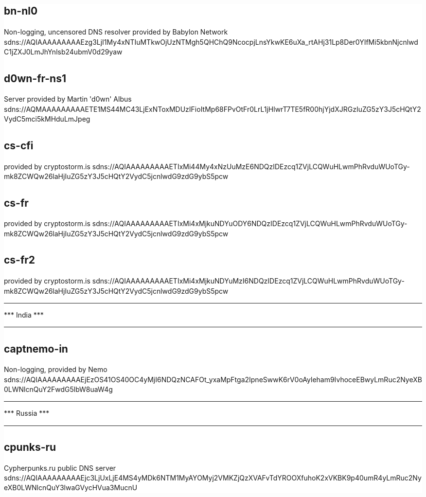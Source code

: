 
## bn-nl0
Non-logging, uncensored DNS resolver provided by Babylon Network
sdns://AQIAAAAAAAAAEzg3LjI1My4xNTIuMTkwOjUzNTMgh5QHChQ9NcocpjLnsYkwKE6uXa_rtAHj31Lp8Der0YIfMi5kbnNjcnlwdC1jZXJ0LmJhYnlsb24ubmV0d29yaw


## d0wn-fr-ns1
Server provided by Martin 'd0wn' Albus
sdns://AQMAAAAAAAAAETE1MS44MC43LjExNToxMDUzIFioItMp68FPvOtFr0LrL1jHlwrT7TE5fR00hjYjdXJRGzIuZG5zY3J5cHQtY2VydC5mci5kMHduLmJpeg


## cs-cfi
provided by cryptostorm.is
sdns://AQIAAAAAAAAAETIxMi44My4xNzUuMzE6NDQzIDEzcq1ZVjLCQWuHLwmPhRvduWUoTGy-mk8ZCWQw26laHjIuZG5zY3J5cHQtY2VydC5jcnlwdG9zdG9ybS5pcw


## cs-fr
provided by cryptostorm.is
sdns://AQIAAAAAAAAAETIxMi4xMjkuNDYuODY6NDQzIDEzcq1ZVjLCQWuHLwmPhRvduWUoTGy-mk8ZCWQw26laHjIuZG5zY3J5cHQtY2VydC5jcnlwdG9zdG9ybS5pcw


## cs-fr2
provided by cryptostorm.is
sdns://AQIAAAAAAAAAETIxMi4xMjkuNDYuMzI6NDQzIDEzcq1ZVjLCQWuHLwmPhRvduWUoTGy-mk8ZCWQw26laHjIuZG5zY3J5cHQtY2VydC5jcnlwdG9zdG9ybS5pcw


*************
*** India ***
*************


## captnemo-in
Non-logging, provided by Nemo
sdns://AQIAAAAAAAAAEjEzOS41OS40OC4yMjI6NDQzNCAFOt_yxaMpFtga2IpneSwwK6rV0oAyleham9IvhoceEBwyLmRuc2NyeXB0LWNlcnQuY2FwdG5lbW8uaW4g


**************
*** Russia ***
**************


## cpunks-ru
Cypherpunks.ru public DNS server
sdns://AQIAAAAAAAAAEjc3LjUxLjE4MS4yMDk6NTM1MyAYOMyj2VMKZjQzXVAFvTdYROOXfuhoK2xVKBK9p40umR4yLmRuc2NyeXB0LWNlcnQuY3lwaGVycHVua3MucnU
